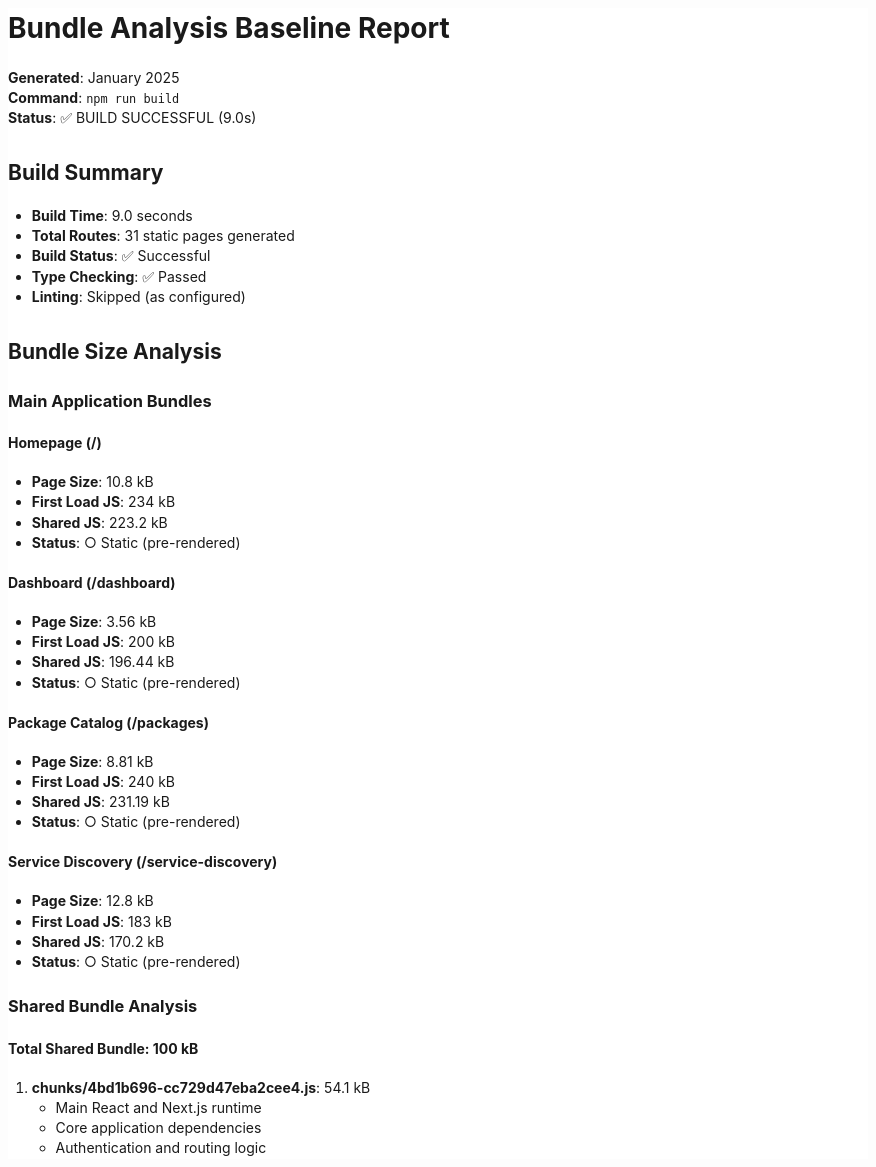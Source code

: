 # Bundle Analysis Baseline Report

**Generated**: January 2025  
**Command**: `npm run build`  
**Status**: ✅ BUILD SUCCESSFUL (9.0s)

## Build Summary

- **Build Time**: 9.0 seconds
- **Total Routes**: 31 static pages generated
- **Build Status**: ✅ Successful
- **Type Checking**: ✅ Passed
- **Linting**: Skipped (as configured)

## Bundle Size Analysis

### Main Application Bundles

#### Homepage (/)
- **Page Size**: 10.8 kB
- **First Load JS**: 234 kB
- **Shared JS**: 223.2 kB
- **Status**: ○ Static (pre-rendered)

#### Dashboard (/dashboard)
- **Page Size**: 3.56 kB
- **First Load JS**: 200 kB
- **Shared JS**: 196.44 kB
- **Status**: ○ Static (pre-rendered)

#### Package Catalog (/packages)
- **Page Size**: 8.81 kB
- **First Load JS**: 240 kB
- **Shared JS**: 231.19 kB
- **Status**: ○ Static (pre-rendered)

#### Service Discovery (/service-discovery)
- **Page Size**: 12.8 kB
- **First Load JS**: 183 kB
- **Shared JS**: 170.2 kB
- **Status**: ○ Static (pre-rendered)

### Shared Bundle Analysis

#### Total Shared Bundle: 100 kB
1. **chunks/4bd1b696-cc729d47eba2cee4.js**: 54.1 kB
   - Main React and Next.js runtime
   - Core application dependencies
   - Authentication and routing logic
